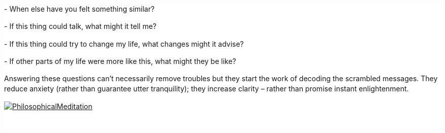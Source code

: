 <span class="s1">- When else have you felt something similar?</span>

<span class="s1">- If this thing could talk, what might it tell me?</span>

<span class="s1">- If this thing could try to change my life, what changes might it advise?</span>

<span class="s1">- If other parts of my life were more like this, what might they be like?</span>

<span class="s1">Answering these questions can’t necessarily remove troubles but they start the work of decoding the scrambled messages. They reduce anxiety (rather than guarantee utter tranquility); they increase clarity – rather than promise instant enlightenment.</span>

[![PhilosophicalMeditation](http://i0.wp.com/www.thebookoflife.org/wp-content/uploads/2014/10/PhilosophicalMeditation.png?resize=635%2C312)](http://thephilosophersmail.com/PhilosophicalMeditation.pdf)

<span class="s1">  </span>

